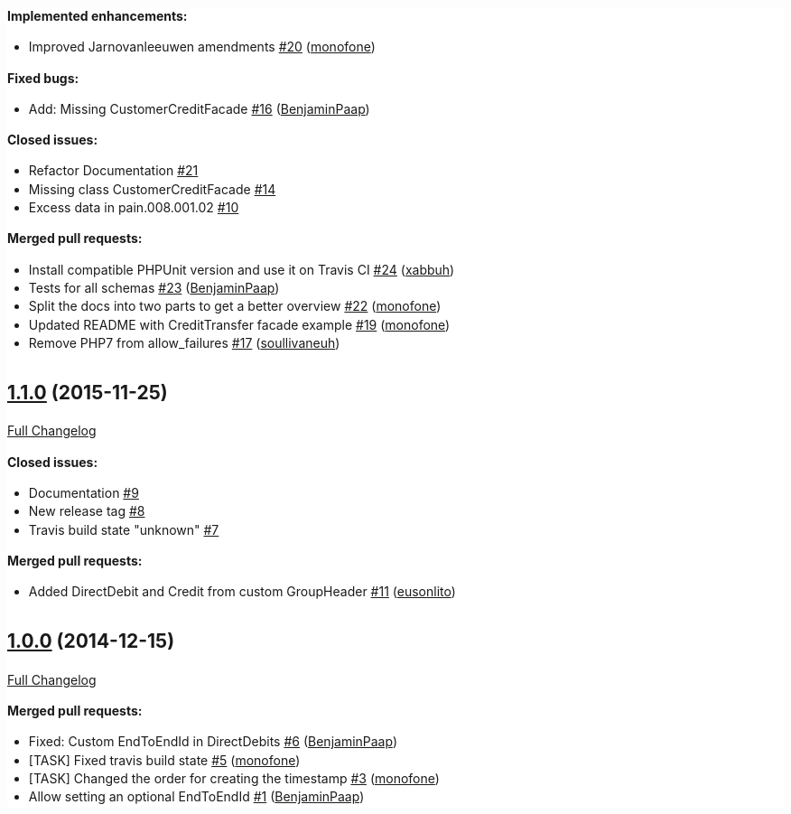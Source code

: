 **Implemented enhancements:**

- Improved Jarnovanleeuwen amendments [\#20](https://github.com/php-sepa-xml/php-sepa-xml/pull/20) ([monofone](https://github.com/monofone))

**Fixed bugs:**

- Add: Missing CustomerCreditFacade [\#16](https://github.com/php-sepa-xml/php-sepa-xml/pull/16) ([BenjaminPaap](https://github.com/BenjaminPaap))

**Closed issues:**

- Refactor Documentation [\#21](https://github.com/php-sepa-xml/php-sepa-xml/issues/21)
- Missing class CustomerCreditFacade [\#14](https://github.com/php-sepa-xml/php-sepa-xml/issues/14)
- Excess data in pain.008.001.02 [\#10](https://github.com/php-sepa-xml/php-sepa-xml/issues/10)

**Merged pull requests:**

- Install compatible PHPUnit version and use it on Travis CI [\#24](https://github.com/php-sepa-xml/php-sepa-xml/pull/24) ([xabbuh](https://github.com/xabbuh))
- Tests for all schemas [\#23](https://github.com/php-sepa-xml/php-sepa-xml/pull/23) ([BenjaminPaap](https://github.com/BenjaminPaap))
- Split the docs into two parts to get a better overview [\#22](https://github.com/php-sepa-xml/php-sepa-xml/pull/22) ([monofone](https://github.com/monofone))
- Updated README with CreditTransfer facade example [\#19](https://github.com/php-sepa-xml/php-sepa-xml/pull/19) ([monofone](https://github.com/monofone))
- Remove PHP7 from allow\_failures [\#17](https://github.com/php-sepa-xml/php-sepa-xml/pull/17) ([soullivaneuh](https://github.com/soullivaneuh))

## [1.1.0](https://github.com/php-sepa-xml/php-sepa-xml/tree/1.1.0) (2015-11-25)

[Full Changelog](https://github.com/php-sepa-xml/php-sepa-xml/compare/1.0.0...1.1.0)

**Closed issues:**

- Documentation [\#9](https://github.com/php-sepa-xml/php-sepa-xml/issues/9)
- New release tag [\#8](https://github.com/php-sepa-xml/php-sepa-xml/issues/8)
- Travis build state "unknown" [\#7](https://github.com/php-sepa-xml/php-sepa-xml/issues/7)

**Merged pull requests:**

- Added DirectDebit and Credit from custom GroupHeader [\#11](https://github.com/php-sepa-xml/php-sepa-xml/pull/11) ([eusonlito](https://github.com/eusonlito))

## [1.0.0](https://github.com/php-sepa-xml/php-sepa-xml/tree/1.0.0) (2014-12-15)

[Full Changelog](https://github.com/php-sepa-xml/php-sepa-xml/compare/0.10.1...1.0.0)

**Merged pull requests:**

- Fixed: Custom EndToEndId in DirectDebits [\#6](https://github.com/php-sepa-xml/php-sepa-xml/pull/6) ([BenjaminPaap](https://github.com/BenjaminPaap))
- \[TASK\] Fixed travis build state [\#5](https://github.com/php-sepa-xml/php-sepa-xml/pull/5) ([monofone](https://github.com/monofone))
- \[TASK\] Changed the order for creating the timestamp [\#3](https://github.com/php-sepa-xml/php-sepa-xml/pull/3) ([monofone](https://github.com/monofone))
- Allow setting an optional EndToEndId [\#1](https://github.com/php-sepa-xml/php-sepa-xml/pull/1) ([BenjaminPaap](https://github.com/BenjaminPaap))
